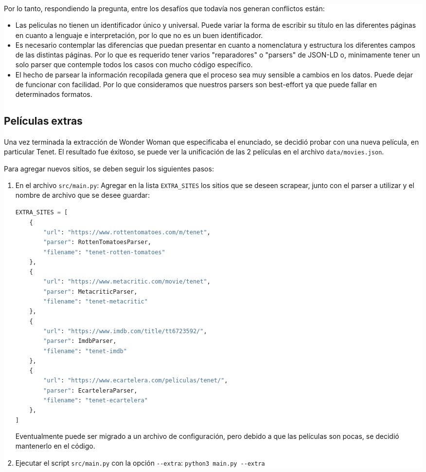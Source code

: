 Por lo tanto, respondiendo la pregunta, entre los desafíos que todavía nos generan conflictos están:

- Las peliculas no tienen un identificador único y universal. Puede variar la forma de escribir su título en las diferentes páginas en cuanto a lenguaje e interpretación, por lo que no es un buen identificador.
- Es necesario contemplar las diferencias que puedan presentar en cuanto a nomenclatura y estructura los diferentes campos de las distintas páginas. Por lo que es requerido tener varios "reparadores" o "parsers" de JSON-LD o, minimamente tener un solo parser que contemple todos los casos con mucho código específico.
- El hecho de parsear la información recopilada genera que el proceso sea muy sensible a cambios en los datos. Puede dejar de funcionar con facilidad. Por lo que consideramos que nuestros parsers son best-effort ya que puede fallar en determinados formatos.

## Películas extras

Una vez terminada la extracción de Wonder Woman que especificaba el enunciado, se decidió probar con una nueva película, en particular Tenet. El resultado fue éxitoso, se puede ver la unificación de las 2 películas en el archivo `data/movies.json`.

Para agregar nuevos sitios, se deben seguir los siguientes pasos:

1. En el archivo `src/main.py`: Agregar en la lista `EXTRA_SITES` los sitios que se deseen scrapear, junto con el parser a utilizar y el nombre de archivo que se desee guardar:

   ```python
   EXTRA_SITES = [
       {
           "url": "https://www.rottentomatoes.com/m/tenet",
           "parser": RottenTomatoesParser,
           "filename": "tenet-rotten-tomatoes"
       },
       {
           "url": "https://www.metacritic.com/movie/tenet",
           "parser": MetacriticParser,
           "filename": "tenet-metacritic"
       },
       {
           "url": "https://www.imdb.com/title/tt6723592/",
           "parser": ImdbParser,
           "filename": "tenet-imdb"
       },
       {
           "url": "https://www.ecartelera.com/peliculas/tenet/",
           "parser": EcarteleraParser,
           "filename": "tenet-ecartelera"
       },
   ]
   ```

   Eventualmente puede ser migrado a un archivo de configuración, pero debido a que las películas son pocas, se decidió mantenerlo en el código.

2. Ejecutar el script `src/main.py` con la opción `--extra`:
   `python3 main.py --extra`
